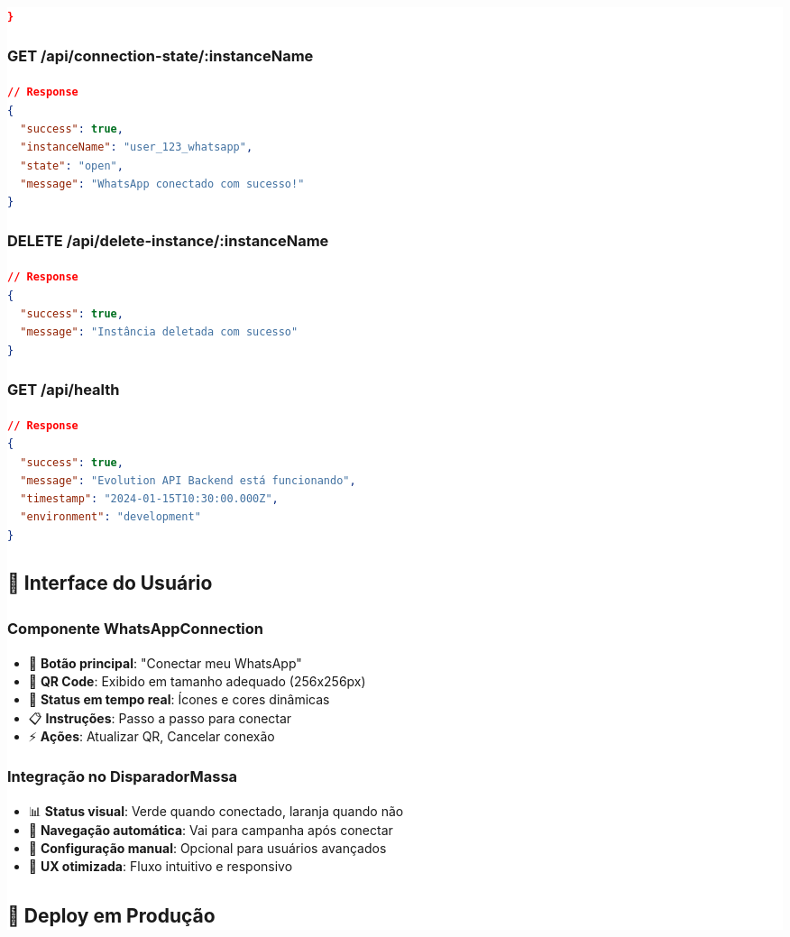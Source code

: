 ```json
}
```

### **GET /api/connection-state/:instanceName**
```json
// Response
{
  "success": true,
  "instanceName": "user_123_whatsapp",
  "state": "open",
  "message": "WhatsApp conectado com sucesso!"
}
```

### **DELETE /api/delete-instance/:instanceName**
```json
// Response
{
  "success": true,
  "message": "Instância deletada com sucesso"
}
```

### **GET /api/health**
```json
// Response
{
  "success": true,
  "message": "Evolution API Backend está funcionando",
  "timestamp": "2024-01-15T10:30:00.000Z",
  "environment": "development"
}
```

## 🎨 Interface do Usuário

### **Componente WhatsAppConnection**
- 🎯 **Botão principal**: "Conectar meu WhatsApp"
- 📱 **QR Code**: Exibido em tamanho adequado (256x256px)
- 🔄 **Status em tempo real**: Ícones e cores dinâmicas
- 📋 **Instruções**: Passo a passo para conectar
- ⚡ **Ações**: Atualizar QR, Cancelar conexão

### **Integração no DisparadorMassa**
- 📊 **Status visual**: Verde quando conectado, laranja quando não
- 🔄 **Navegação automática**: Vai para campanha após conectar
- 📝 **Configuração manual**: Opcional para usuários avançados
- 🎯 **UX otimizada**: Fluxo intuitivo e responsivo

## 🚀 Deploy em Produção
